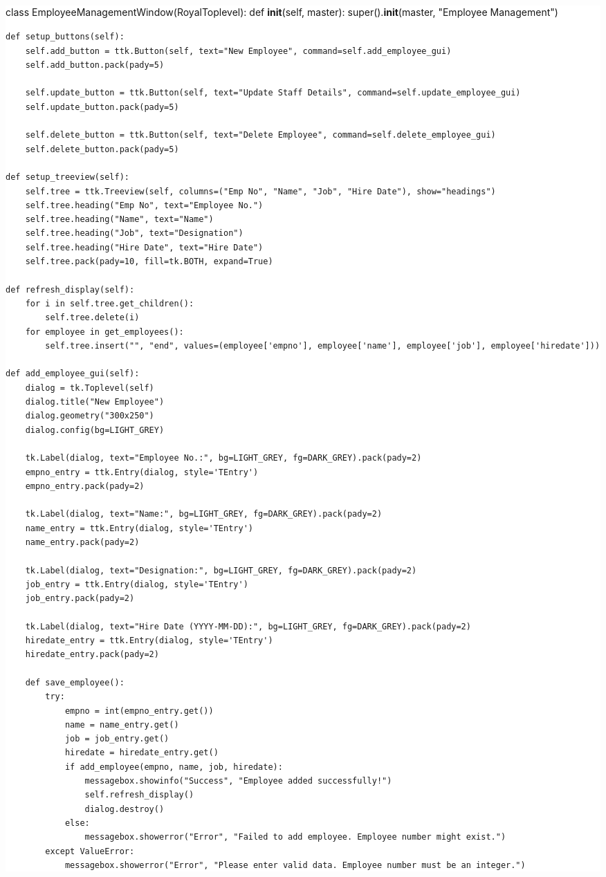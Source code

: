 class EmployeeManagementWindow(RoyalToplevel):
    def __init__(self, master):
        super().__init__(master, "Employee Management")

    def setup_buttons(self):
        self.add_button = ttk.Button(self, text="New Employee", command=self.add_employee_gui)
        self.add_button.pack(pady=5)

        self.update_button = ttk.Button(self, text="Update Staff Details", command=self.update_employee_gui)
        self.update_button.pack(pady=5)

        self.delete_button = ttk.Button(self, text="Delete Employee", command=self.delete_employee_gui)
        self.delete_button.pack(pady=5)

    def setup_treeview(self):
        self.tree = ttk.Treeview(self, columns=("Emp No", "Name", "Job", "Hire Date"), show="headings")
        self.tree.heading("Emp No", text="Employee No.")
        self.tree.heading("Name", text="Name")
        self.tree.heading("Job", text="Designation")
        self.tree.heading("Hire Date", text="Hire Date")
        self.tree.pack(pady=10, fill=tk.BOTH, expand=True)

    def refresh_display(self):
        for i in self.tree.get_children():
            self.tree.delete(i)
        for employee in get_employees():
            self.tree.insert("", "end", values=(employee['empno'], employee['name'], employee['job'], employee['hiredate']))

    def add_employee_gui(self):
        dialog = tk.Toplevel(self)
        dialog.title("New Employee")
        dialog.geometry("300x250")
        dialog.config(bg=LIGHT_GREY)

        tk.Label(dialog, text="Employee No.:", bg=LIGHT_GREY, fg=DARK_GREY).pack(pady=2)
        empno_entry = ttk.Entry(dialog, style='TEntry')
        empno_entry.pack(pady=2)

        tk.Label(dialog, text="Name:", bg=LIGHT_GREY, fg=DARK_GREY).pack(pady=2)
        name_entry = ttk.Entry(dialog, style='TEntry')
        name_entry.pack(pady=2)

        tk.Label(dialog, text="Designation:", bg=LIGHT_GREY, fg=DARK_GREY).pack(pady=2)
        job_entry = ttk.Entry(dialog, style='TEntry')
        job_entry.pack(pady=2)

        tk.Label(dialog, text="Hire Date (YYYY-MM-DD):", bg=LIGHT_GREY, fg=DARK_GREY).pack(pady=2)
        hiredate_entry = ttk.Entry(dialog, style='TEntry')
        hiredate_entry.pack(pady=2)

        def save_employee():
            try:
                empno = int(empno_entry.get())
                name = name_entry.get()
                job = job_entry.get()
                hiredate = hiredate_entry.get()
                if add_employee(empno, name, job, hiredate):
                    messagebox.showinfo("Success", "Employee added successfully!")
                    self.refresh_display()
                    dialog.destroy()
                else:
                    messagebox.showerror("Error", "Failed to add employee. Employee number might exist.")
            except ValueError:
                messagebox.showerror("Error", "Please enter valid data. Employee number must be an integer.")
